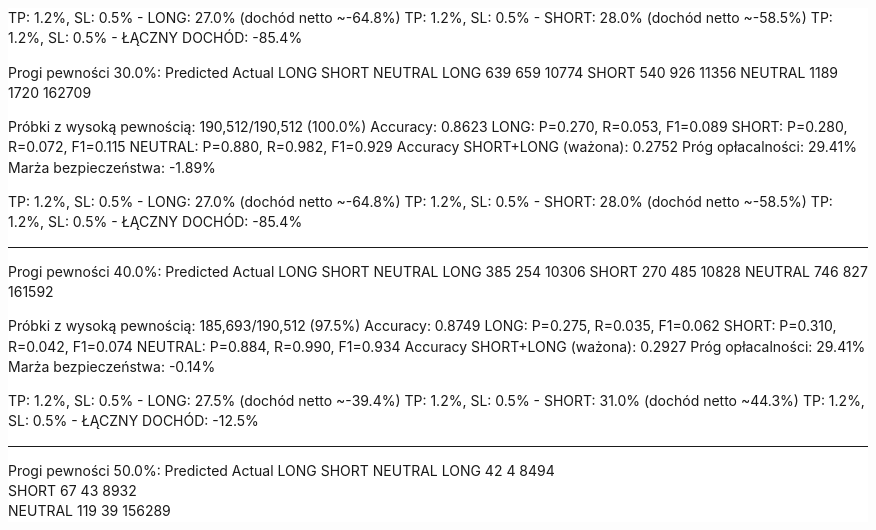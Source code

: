 TP: 1.2%, SL: 0.5% - LONG: 27.0% (dochód netto ~-64.8%)
TP: 1.2%, SL: 0.5% - SHORT: 28.0% (dochód netto ~-58.5%)
TP: 1.2%, SL: 0.5% - ŁĄCZNY DOCHÓD: -85.4%

Progi pewności 30.0%:
Predicted
Actual    LONG  SHORT  NEUTRAL
LONG      639    659    10774 
SHORT     540    926    11356 
NEUTRAL   1189   1720   162709

Próbki z wysoką pewnością: 190,512/190,512 (100.0%)
Accuracy: 0.8623
LONG: P=0.270, R=0.053, F1=0.089
SHORT: P=0.280, R=0.072, F1=0.115
NEUTRAL: P=0.880, R=0.982, F1=0.929
Accuracy SHORT+LONG (ważona): 0.2752
Próg opłacalności: 29.41%
Marża bezpieczeństwa: -1.89%

TP: 1.2%, SL: 0.5% - LONG: 27.0% (dochód netto ~-64.8%)
TP: 1.2%, SL: 0.5% - SHORT: 28.0% (dochód netto ~-58.5%)
TP: 1.2%, SL: 0.5% - ŁĄCZNY DOCHÓD: -85.4%

--------------------------------------------------------------------

Progi pewności 40.0%:
Predicted
Actual    LONG  SHORT  NEUTRAL
LONG      385    254    10306 
SHORT     270    485    10828 
NEUTRAL   746    827    161592

Próbki z wysoką pewnością: 185,693/190,512 (97.5%)
Accuracy: 0.8749
LONG: P=0.275, R=0.035, F1=0.062
SHORT: P=0.310, R=0.042, F1=0.074
NEUTRAL: P=0.884, R=0.990, F1=0.934
Accuracy SHORT+LONG (ważona): 0.2927
Próg opłacalności: 29.41%
Marża bezpieczeństwa: -0.14%

TP: 1.2%, SL: 0.5% - LONG: 27.5% (dochód netto ~-39.4%)
TP: 1.2%, SL: 0.5% - SHORT: 31.0% (dochód netto ~44.3%)
TP: 1.2%, SL: 0.5% - ŁĄCZNY DOCHÓD: -12.5%

--------------------------------------------------------------------

Progi pewności 50.0%:
Predicted
Actual    LONG  SHORT  NEUTRAL
LONG      42     4      8494  
SHORT     67     43     8932  
NEUTRAL   119    39     156289
